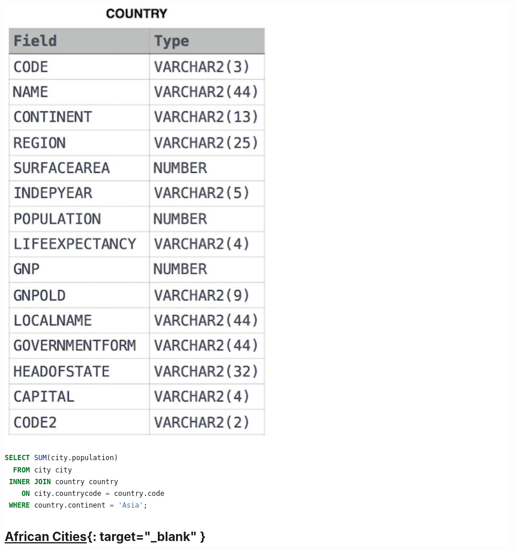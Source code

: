 ![48-asian-population(2)](/assets/img/posts/algorithm-problem/hackerrank/prepare/sql/oracle/difficulty/easy/48-asian-population(2).jpg)

```sql
SELECT SUM(city.population)
  FROM city city
 INNER JOIN country country
    ON city.countrycode = country.code
 WHERE country.continent = 'Asia';
```

## [African Cities](https://www.hackerrank.com/challenges/african-cities/problem?isFullScreen=true){: target="_blank" }
